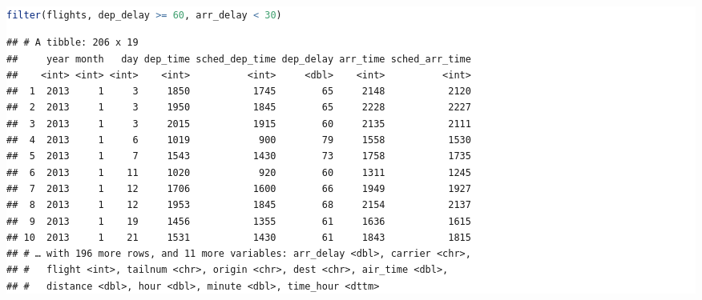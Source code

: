 ``` r
filter(flights, dep_delay >= 60, arr_delay < 30)
```

    ## # A tibble: 206 x 19
    ##     year month   day dep_time sched_dep_time dep_delay arr_time sched_arr_time
    ##    <int> <int> <int>    <int>          <int>     <dbl>    <int>          <int>
    ##  1  2013     1     3     1850           1745        65     2148           2120
    ##  2  2013     1     3     1950           1845        65     2228           2227
    ##  3  2013     1     3     2015           1915        60     2135           2111
    ##  4  2013     1     6     1019            900        79     1558           1530
    ##  5  2013     1     7     1543           1430        73     1758           1735
    ##  6  2013     1    11     1020            920        60     1311           1245
    ##  7  2013     1    12     1706           1600        66     1949           1927
    ##  8  2013     1    12     1953           1845        68     2154           2137
    ##  9  2013     1    19     1456           1355        61     1636           1615
    ## 10  2013     1    21     1531           1430        61     1843           1815
    ## # … with 196 more rows, and 11 more variables: arr_delay <dbl>, carrier <chr>,
    ## #   flight <int>, tailnum <chr>, origin <chr>, dest <chr>, air_time <dbl>,
    ## #   distance <dbl>, hour <dbl>, minute <dbl>, time_hour <dttm>

